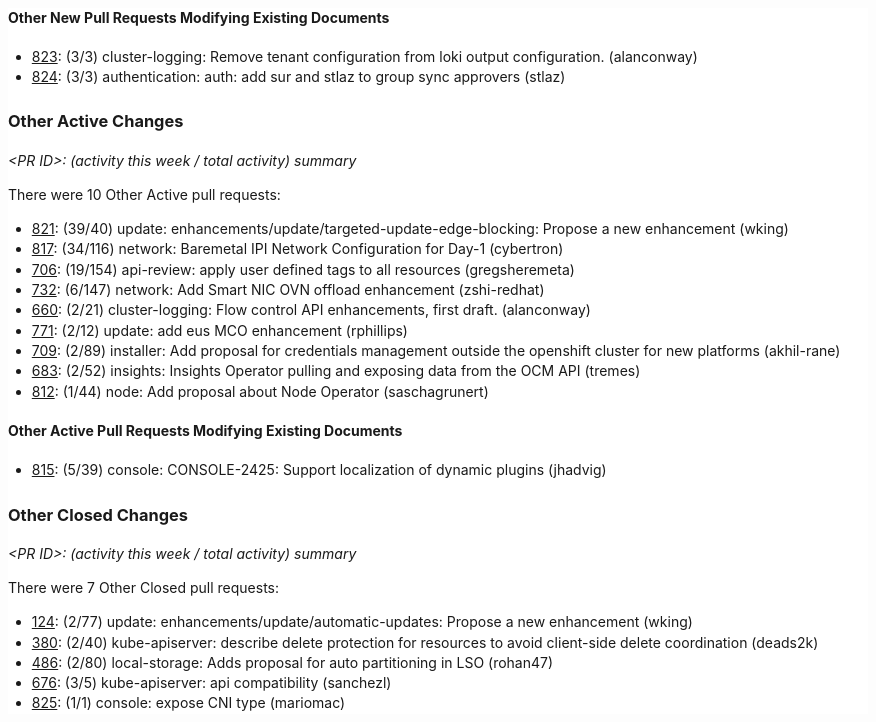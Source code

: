
#### Other New Pull Requests Modifying Existing Documents

- [823](https://github.com/openshift/enhancements/pull/823): (3/3) cluster-logging: Remove tenant configuration from loki output configuration. (alanconway)
- [824](https://github.com/openshift/enhancements/pull/824): (3/3) authentication: auth: add sur and stlaz to group sync approvers (stlaz)

### Other Active Changes

*&lt;PR ID&gt;: (activity this week / total activity) summary*

There were 10 Other Active pull requests:

- [821](https://github.com/openshift/enhancements/pull/821): (39/40) update: enhancements/update/targeted-update-edge-blocking: Propose a new enhancement (wking)
- [817](https://github.com/openshift/enhancements/pull/817): (34/116) network: Baremetal IPI Network Configuration for Day-1 (cybertron)
- [706](https://github.com/openshift/enhancements/pull/706): (19/154) api-review: apply user defined tags to all resources (gregsheremeta)
- [732](https://github.com/openshift/enhancements/pull/732): (6/147) network: Add Smart NIC OVN offload enhancement (zshi-redhat)
- [660](https://github.com/openshift/enhancements/pull/660): (2/21) cluster-logging: Flow control API enhancements, first draft. (alanconway)
- [771](https://github.com/openshift/enhancements/pull/771): (2/12) update: add eus MCO enhancement (rphillips)
- [709](https://github.com/openshift/enhancements/pull/709): (2/89) installer: Add proposal for credentials management outside the openshift cluster for new platforms (akhil-rane)
- [683](https://github.com/openshift/enhancements/pull/683): (2/52) insights: Insights Operator pulling and exposing data from the OCM API (tremes)
- [812](https://github.com/openshift/enhancements/pull/812): (1/44) node: Add proposal about Node Operator (saschagrunert)

#### Other Active Pull Requests Modifying Existing Documents

- [815](https://github.com/openshift/enhancements/pull/815): (5/39) console: CONSOLE-2425: Support localization of dynamic plugins (jhadvig)

### Other Closed Changes

*&lt;PR ID&gt;: (activity this week / total activity) summary*

There were 7 Other Closed pull requests:

- [124](https://github.com/openshift/enhancements/pull/124): (2/77) update: enhancements/update/automatic-updates: Propose a new enhancement (wking)
- [380](https://github.com/openshift/enhancements/pull/380): (2/40) kube-apiserver: describe delete protection for resources to avoid client-side delete coordination (deads2k)
- [486](https://github.com/openshift/enhancements/pull/486): (2/80) local-storage: Adds proposal for auto partitioning in LSO (rohan47)
- [676](https://github.com/openshift/enhancements/pull/676): (3/5) kube-apiserver: api compatibility (sanchezl)
- [825](https://github.com/openshift/enhancements/pull/825): (1/1) console: expose CNI type (mariomac)
